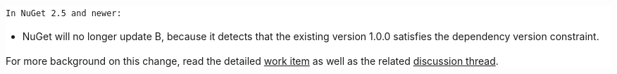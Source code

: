 `In NuGet 2.5 and newer:`

- NuGet will no longer update B, because it detects that the existing version 1.0.0 satisfies the dependency version constraint.

For more background on this change, read the detailed [work item](https://nuget.codeplex.com/workitem/1681) as well as the related [discussion thread](https://nuget.codeplex.com/discussions/436712).



